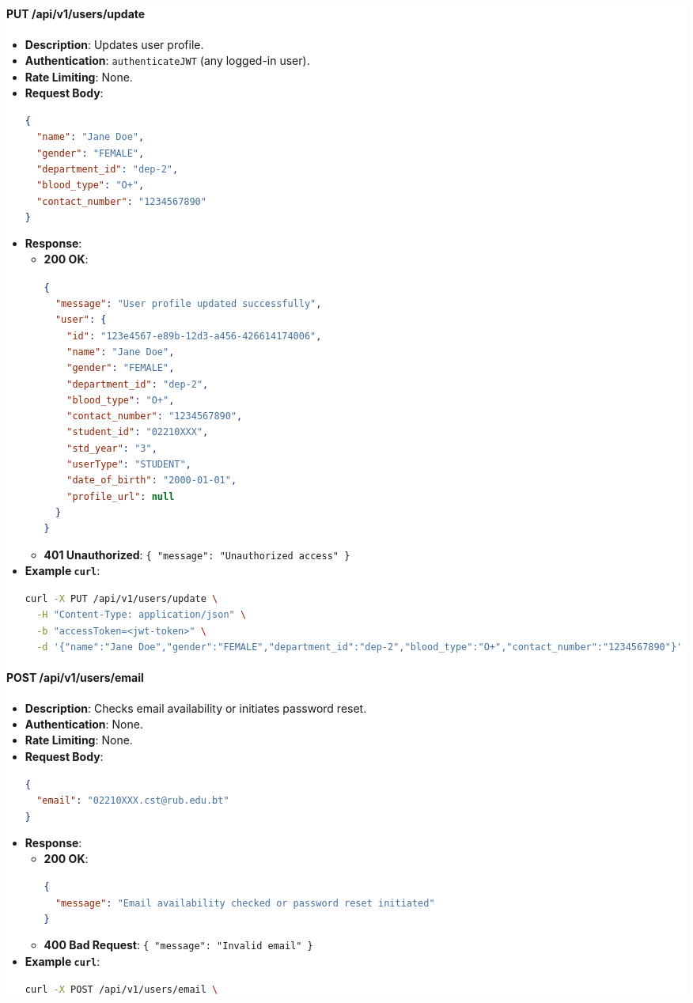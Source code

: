 #### PUT /api/v1/users/update
- **Description**: Updates user profile.
- **Authentication**: `authenticateJWT` (any logged-in user).
- **Rate Limiting**: None.
- **Request Body**:
  ```json
  {
    "name": "Jane Doe",
    "gender": "FEMALE",
    "department_id": "dep-2",
    "blood_type": "O+",
    "contact_number": "1234567890"
  }
  ```
- **Response**:
  - **200 OK**:
    ```json
    {
      "message": "User profile updated successfully",
      "user": {
        "id": "123e4567-e89b-12d3-a456-426614174006",
        "name": "Jane Doe",
        "gender": "FEMALE",
        "department_id": "dep-2",
        "blood_type": "O+",
        "contact_number": "1234567890",
        "student_id": "02210XXX",
        "std_year": "3",
        "userType": "STUDENT",
        "date_of_birth": "2000-01-01",
        "profile_url": null
      }
    }
    ```
  - **401 Unauthorized**: `{ "message": "Unauthorized access" }`
- **Example `curl`**:
  ```bash
  curl -X PUT /api/v1/users/update \
    -H "Content-Type: application/json" \
    -b "accessToken=<jwt-token>" \
    -d '{"name":"Jane Doe","gender":"FEMALE","department_id":"dep-2","blood_type":"O+","contact_number":"1234567890"}'
  ```

#### POST /api/v1/users/email
- **Description**: Checks email availability or initiates password reset.
- **Authentication**: None.
- **Rate Limiting**: None.
- **Request Body**:
  ```json
  {
    "email": "02210XXX.cst@rub.edu.bt"
  }
  ```
- **Response**:
  - **200 OK**:
    ```json
    {
      "message": "Email availability checked or password reset initiated"
    }
    ```
  - **400 Bad Request**: `{ "message": "Invalid email" }`
- **Example `curl`**:
  ```bash
  curl -X POST /api/v1/users/email \
  ```